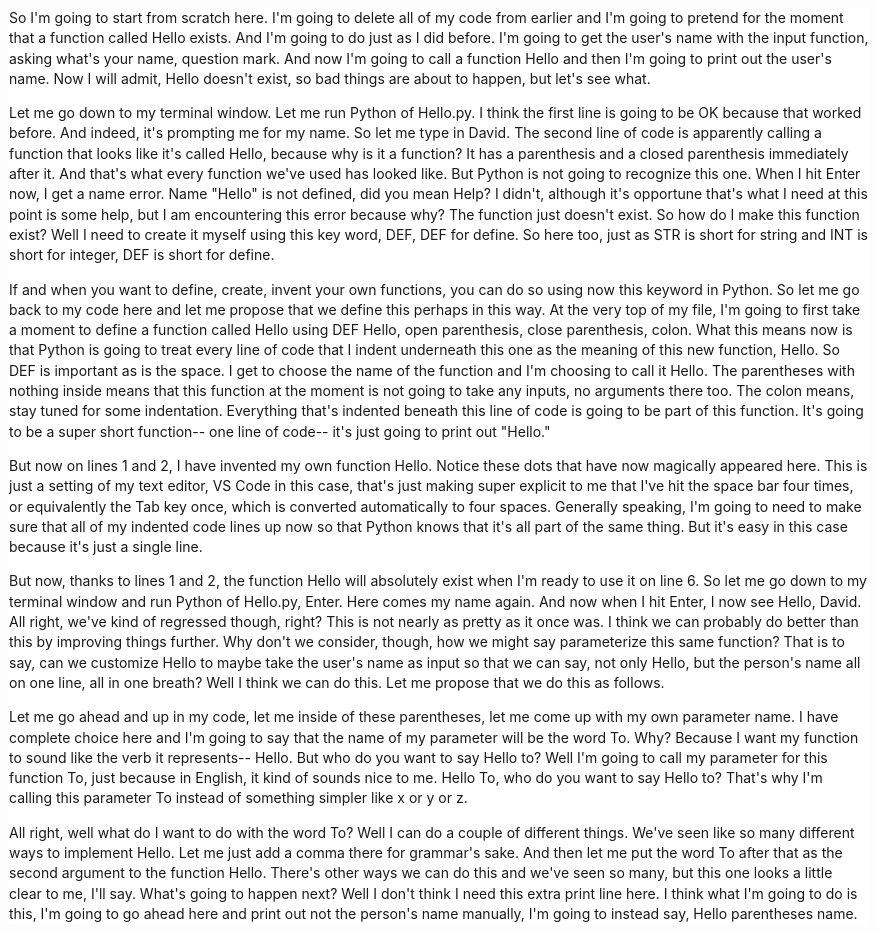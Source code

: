 So I'm going to start from scratch here. I'm going to delete all of my code from earlier and I'm going to pretend for the moment that a function called Hello exists. And I'm going to do just as I did before. I'm going to get the user's name with the input function, asking what's your name, question mark. And now I'm going to call a function Hello and then I'm going to print out the user's name. Now I will admit, Hello doesn't exist, so bad things are about to happen, but let's see what. 

Let me go down to my terminal window. Let me run Python of Hello.py. I think the first line is going to be OK because that worked before. And indeed, it's prompting me for my name. So let me type in David. The second line of code is apparently calling a function that looks like it's called Hello, because why is it a function? It has a parenthesis and a closed parenthesis immediately after it. And that's what every function we've used has looked like. But Python is not going to recognize this one. When I hit Enter now, I get a name error. Name "Hello" is not defined, did you mean Help? I didn't, although it's opportune that's what I need at this point is some help, but I am encountering this error because why? The function just doesn't exist. So how do I make this function exist? Well I need to create it myself using this key word, DEF, DEF for define. So here too, just as STR is short for string and INT is short for integer, DEF is short for define. 

If and when you want to define, create, invent your own functions, you can do so using now this keyword in Python. So let me go back to my code here and let me propose that we define this perhaps in this way. At the very top of my file, I'm going to first take a moment to define a function called Hello using DEF Hello, open parenthesis, close parenthesis, colon. What this means now is that Python is going to treat every line of code that I indent underneath this one as the meaning of this new function, Hello. So DEF is important as is the space. I get to choose the name of the function and I'm choosing to call it Hello. The parentheses with nothing inside means that this function at the moment is not going to take any inputs, no arguments there too. The colon means, stay tuned for some indentation. Everything that's indented beneath this line of code is going to be part of this function. It's going to be a super short function-- one line of code-- it's just going to print out "Hello." 

But now on lines 1 and 2, I have invented my own function Hello. Notice these dots that have now magically appeared here. This is just a setting of my text editor, VS Code in this case, that's just making super explicit to me that I've hit the space bar four times, or equivalently the Tab key once, which is converted automatically to four spaces. Generally speaking, I'm going to need to make sure that all of my indented code lines up now so that Python knows that it's all part of the same thing. But it's easy in this case because it's just a single line. 

But now, thanks to lines 1 and 2, the function Hello will absolutely exist when I'm ready to use it on line 6. So let me go down to my terminal window and run Python of Hello.py, Enter. Here comes my name again. And now when I hit Enter, I now see Hello, David. All right, we've kind of regressed though, right? This is not nearly as pretty as it once was. I think we can probably do better than this by improving things further. Why don't we consider, though, how we might say parameterize this same function? That is to say, can we customize Hello to maybe take the user's name as input so that we can say, not only Hello, but the person's name all on one line, all in one breath? Well I think we can do this. Let me propose that we do this as follows. 

Let me go ahead and up in my code, let me inside of these parentheses, let me come up with my own parameter name. I have complete choice here and I'm going to say that the name of my parameter will be the word To. Why? Because I want my function to sound like the verb it represents-- Hello. But who do you want to say Hello to? Well I'm going to call my parameter for this function To, just because in English, it kind of sounds nice to me. Hello To, who do you want to say Hello to? That's why I'm calling this parameter To instead of something simpler like x or y or z. 

All right, well what do I want to do with the word To? Well I can do a couple of different things. We've seen like so many different ways to implement Hello. Let me just add a comma there for grammar's sake. And then let me put the word To after that as the second argument to the function Hello. There's other ways we can do this and we've seen so many, but this one looks a little clear to me, I'll say. What's going to happen next? Well I don't think I need this extra print line here. I think what I'm going to do is this, I'm going to go ahead here and print out not the person's name manually, I'm going to instead say, Hello parentheses name. 
